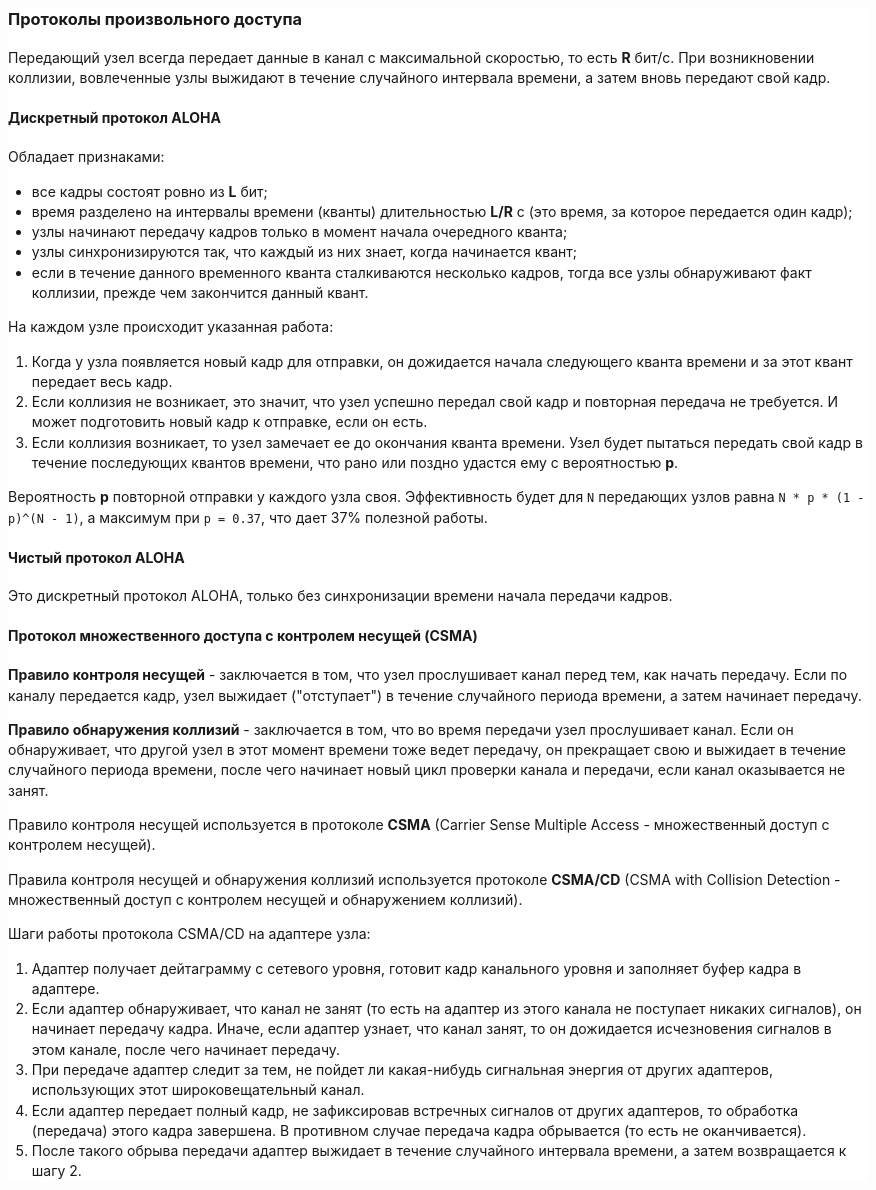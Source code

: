 ### Протоколы произвольного доступа

Передающий узел всегда передает данные в канал с максимальной скоростью, то есть **R** бит/с. При возникновении коллизии, вовлеченные узлы выжидают в течение случайного интервала времени, а затем вновь передают свой кадр.

#### Дискретный протокол ALOHA

Обладает признаками:
- все кадры состоят ровно из **L** бит;
- время разделено на интервалы времени (кванты) длительностью **L/R** с (это время, за которое передается один кадр);
- узлы начинают передачу кадров только в момент начала очередного кванта;
- узлы синхронизируются так, что каждый из них знает, когда начинается квант;
- если в течение данного временного кванта сталкиваются несколько кадров, тогда все узлы обнаруживают факт коллизии, прежде чем закончится данный квант.

На каждом узле происходит указанная работа:
1. Когда у узла появляется новый кадр для отправки, он дожидается начала следующего кванта времени и за этот квант передает весь кадр.
2. Если коллизия не возникает, это значит, что узел успешно передал свой кадр и повторная передача не требуется. И может подготовить новый кадр к отправке, если он есть.
3. Если коллизия возникает, то узел замечает ее до окончания кванта времени. Узел будет пытаться передать свой кадр в течение последующих квантов времени, что рано или поздно удастся ему с вероятностью **p**.

Вероятность **p** повторной отправки у каждого узла своя. Эффективность будет для `N` передающих узлов равна `N * p * (1 - p)^(N - 1)`, а максимум при `p = 0.37`, что дает 37% полезной работы.

#### Чистый протокол ALOHA

Это дискретный протокол ALOHA, только без синхронизации времени начала передачи кадров.

#### Протокол множественного доступа с контролем несущей (CSMA)

**Правило контроля несущей** - заключается в том, что узел прослушивает канал перед тем, как начать передачу. Если по каналу передается кадр, узел выжидает ("отступает") в течение случайного периода времени, а затем начинает передачу.

**Правило обнаружения коллизий** - заключается в том, что во время передачи узел прослушивает канал. Если он обнаруживает, что другой узел в этот момент времени тоже ведет передачу, он прекращает свою и выжидает в течение случайного периода времени, после чего начинает новый цикл проверки канала и передачи, если канал оказывается не занят.

Правило контроля несущей используется в протоколе **CSMA** (Carrier Sense Multiple Access - множественный доступ с контролем несущей).

Правила контроля несущей и обнаружения коллизий используется протоколе **CSMA/CD** (CSMA with Collision Detection - множественный доступ с контролем несущей и обнаружением коллизий).

Шаги работы протокола CSMA/CD на адаптере узла:
1. Адаптер получает дейтаграмму с сетевого уровня, готовит кадр канального уровня и заполняет буфер кадра в адаптере.
2. Если адаптер обнаруживает, что канал не занят (то есть на адаптер из этого канала не поступает никаких сигналов), он начинает передачу кадра. Иначе, если адаптер узнает, что канал занят, то он дожидается исчезновения сигналов в этом канале, после чего начинает передачу.
3. При передаче адаптер следит за тем, не пойдет ли какая-нибудь сигнальная энергия от других адаптеров, использующих этот широковещательный канал.
4. Если адаптер передает полный кадр, не зафиксировав встречных сигналов от других адаптеров, то обработка (передача) этого кадра завершена. В противном случае передача кадра обрывается (то есть не оканчивается).
5. После такого обрыва передачи адаптер выжидает в течение случайного интервала времени, а затем возвращается к шагу 2.
